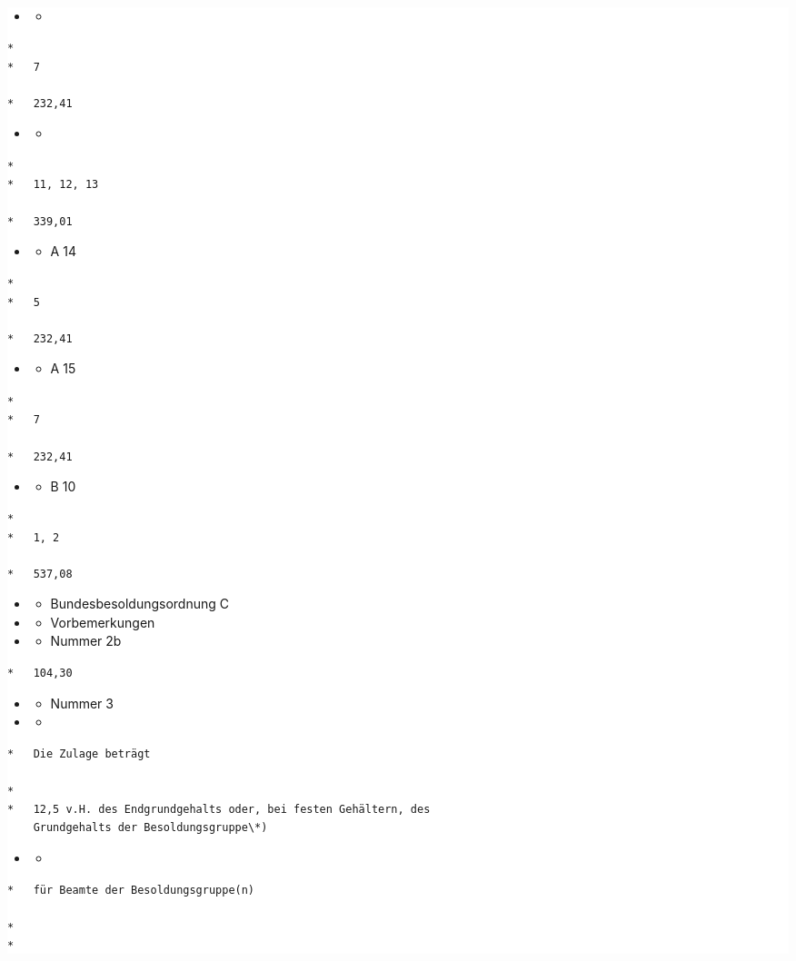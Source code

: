 
*    *
    *
    *   7

    *   232,41


*    *
    *
    *   11, 12, 13

    *   339,01


*    *   A 14

    *
    *   5

    *   232,41


*    *   A 15

    *
    *   7

    *   232,41


*    *   B 10

    *
    *   1, 2

    *   537,08


*    *   Bundesbesoldungsordnung C


*    *   Vorbemerkungen


*    *   Nummer 2b

    *   104,30


*    *   Nummer 3


*    *
    *   Die Zulage beträgt

    *
    *   12,5 v.H. des Endgrundgehalts oder, bei festen Gehältern, des
        Grundgehalts der Besoldungsgruppe\*)


*    *
    *   für Beamte der Besoldungsgruppe(n)

    *
    *

